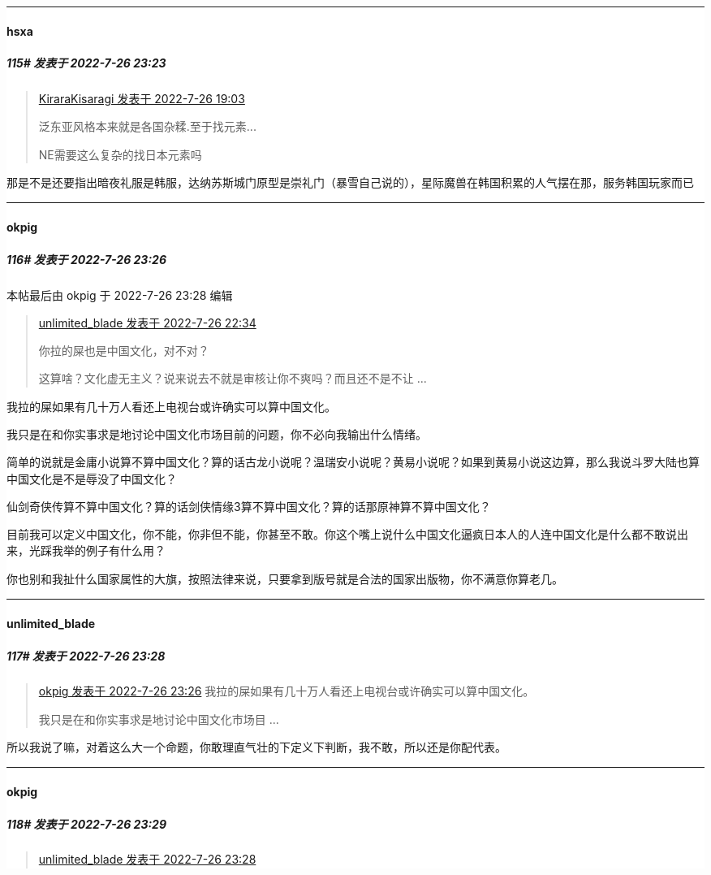 *****

####  hsxa  
##### 115#       发表于 2022-7-26 23:23

<blockquote><a href="httphttps://bbs.saraba1st.com/2b/forum.php?mod=redirect&amp;goto=findpost&amp;pid=56811937&amp;ptid=2083372" target="_blank">KiraraKisaragi 发表于 2022-7-26 19:03</a>

泛东亚风格本来就是各国杂糅.至于找元素...

NE需要这么复杂的找日本元素吗</blockquote>
那是不是还要指出暗夜礼服是韩服，达纳苏斯城门原型是崇礼门（暴雪自己说的），星际魔兽在韩国积累的人气摆在那，服务韩国玩家而已

*****

####  okpig  
##### 116#       发表于 2022-7-26 23:26

 本帖最后由 okpig 于 2022-7-26 23:28 编辑 
<blockquote><a href="httphttps://bbs.saraba1st.com/2b/forum.php?mod=redirect&amp;goto=findpost&amp;pid=56814904&amp;ptid=2083372" target="_blank">unlimited_blade 发表于 2022-7-26 22:34</a>

你拉的屎也是中国文化，对不对？

这算啥？文化虚无主义？说来说去不就是审核让你不爽吗？而且还不是不让 ...</blockquote>
我拉的屎如果有几十万人看还上电视台或许确实可以算中国文化。

我只是在和你实事求是地讨论中国文化市场目前的问题，你不必向我输出什么情绪。

简单的说就是金庸小说算不算中国文化？算的话古龙小说呢？温瑞安小说呢？黄易小说呢？如果到黄易小说这边算，那么我说斗罗大陆也算中国文化是不是辱没了中国文化？

仙剑奇侠传算不算中国文化？算的话剑侠情缘3算不算中国文化？算的话那原神算不算中国文化？

目前我可以定义中国文化，你不能，你非但不能，你甚至不敢。你这个嘴上说什么中国文化逼疯日本人的人连中国文化是什么都不敢说出来，光踩我举的例子有什么用？

你也别和我扯什么国家属性的大旗，按照法律来说，只要拿到版号就是合法的国家出版物，你不满意你算老几。

*****

####  unlimited_blade  
##### 117#       发表于 2022-7-26 23:28

<blockquote><a href="httphttps://bbs.saraba1st.com/2b/forum.php?mod=redirect&amp;goto=findpost&amp;pid=56815593&amp;ptid=2083372" target="_blank">okpig 发表于 2022-7-26 23:26</a>
我拉的屎如果有几十万人看还上电视台或许确实可以算中国文化。

我只是在和你实事求是地讨论中国文化市场目 ...</blockquote>
所以我说了嘛，对着这么大一个命题，你敢理直气壮的下定义下判断，我不敢，所以还是你配代表。

*****

####  okpig  
##### 118#       发表于 2022-7-26 23:29

<blockquote><a href="httphttps://bbs.saraba1st.com/2b/forum.php?mod=redirect&amp;goto=findpost&amp;pid=56815627&amp;ptid=2083372" target="_blank">unlimited_blade 发表于 2022-7-26 23:28</a>
